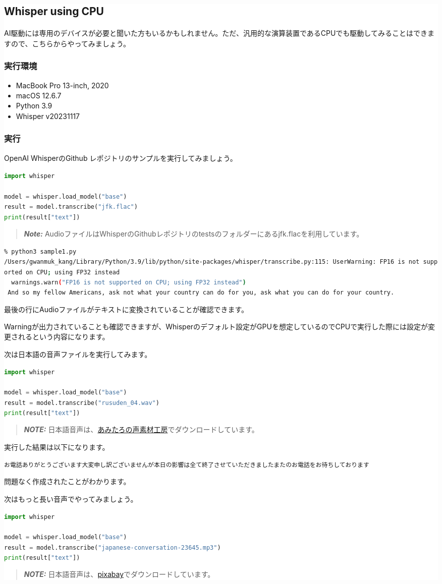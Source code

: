 ## Whisper using CPU
AI駆動には専用のデバイスが必要と聞いた方もいるかもしれません。ただ、汎用的な演算装置であるCPUでも駆動してみることはできますので、こちらからやってみましょう。

### 実行環境
- MacBook Pro 13-inch, 2020
- macOS 12.6.7
- Python 3.9
- Whisper v20231117

### 実行
OpenAI WhisperのGithub レポジトリのサンプルを実行してみましょう。
```python
import whisper

model = whisper.load_model("base")
result = model.transcribe("jfk.flac")
print(result["text"])
```
> **_Note:_** AudioファイルはWhisperのGithubレポジトリのtestsのフォルダーにあるjfk.flacを利用しています。

```zsh
% python3 sample1.py
/Users/gwanmuk_kang/Library/Python/3.9/lib/python/site-packages/whisper/transcribe.py:115: UserWarning: FP16 is not supported on CPU; using FP32 instead
  warnings.warn("FP16 is not supported on CPU; using FP32 instead")
 And so my fellow Americans, ask not what your country can do for you, ask what you can do for your country.
```

最後の行にAudioファイルがテキストに変換されていることが確認できます。

Warningが出力されていることも確認できますが、Whisperのデフォルト設定がGPUを想定しているのでCPUで実行した際には設定が変更されるという内容になります。

次は日本語の音声ファイルを実行してみます。

```python
import whisper

model = whisper.load_model("base")
result = model.transcribe("rusuden_04.wav")
print(result["text"])
```
> **_NOTE:_**
日本語音声は、[あみたろの声素材工房](https://amitaro.net/voice/voice_dl/)でダウンロードしています。

実行した結果は以下になります。

```zsh
お電話ありがとうございます大変申し訳ございませんが本日の影響は全て終了させていただきましたまたのお電話をお待ちしております
```
問題なく作成されたことがわかります。

次はもっと長い音声でやってみましょう。


```python
import whisper

model = whisper.load_model("base")
result = model.transcribe("japanese-conversation-23645.mp3")
print(result["text"])
```
> **_NOTE:_** 
> 日本語音声は、[pixabay](https://pixabay.com/sound-effects/search/japanese/)でダウンロードしています。

